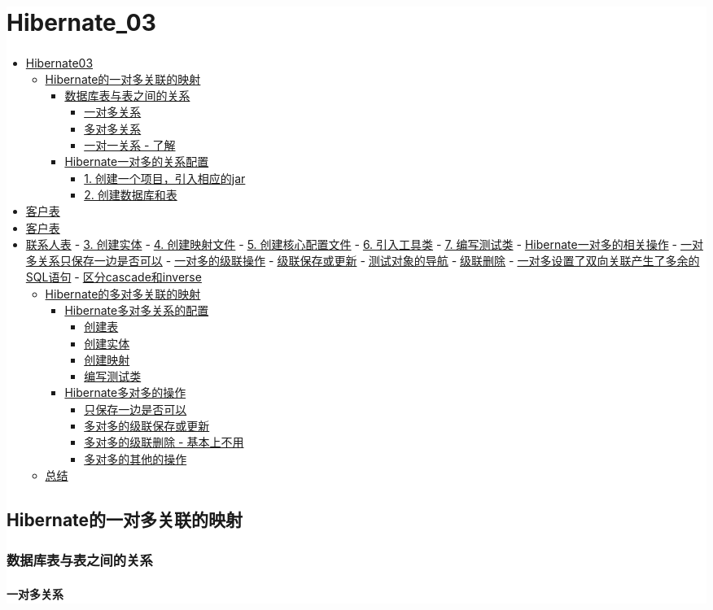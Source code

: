 # Hibernate_03







- [Hibernate03](#hibernate03)
    - [Hibernate的一对多关联的映射](#hibernate的一对多关联的映射)
        - [数据库表与表之间的关系](#数据库表与表之间的关系)
            - [一对多关系](#一对多关系)
            - [多对多关系](#多对多关系)
            - [一对一关系 - 了解](#一对一关系---了解)
        - [Hibernate一对多的关系配置](#hibernate一对多的关系配置)
            - [1. 创建一个项目，引入相应的jar](#1-创建一个项目引入相应的jar)
            - [2. 创建数据库和表](#2-创建数据库和表)
- [客户表](#客户表)
- [客户表](#客户表)
- [联系人表](#联系人表)
            - [3. 创建实体](#3-创建实体)
            - [4. 创建映射文件](#4-创建映射文件)
            - [5. 创建核心配置文件](#5-创建核心配置文件)
            - [6. 引入工具类](#6-引入工具类)
            - [7. 编写测试类](#7-编写测试类)
        - [Hibernate一对多的相关操作](#hibernate一对多的相关操作)
            - [一对多关系只保存一边是否可以](#一对多关系只保存一边是否可以)
            - [一对多的级联操作](#一对多的级联操作)
            - [级联保存或更新](#级联保存或更新)
            - [测试对象的导航](#测试对象的导航)
            - [级联删除](#级联删除)
            - [一对多设置了双向关联产生了多余的SQL语句](#一对多设置了双向关联产生了多余的sql语句)
            - [区分cascade和inverse](#区分cascade和inverse)
    - [Hibernate的多对多关联的映射](#hibernate的多对多关联的映射)
        - [Hibernate多对多关系的配置](#hibernate多对多关系的配置)
            - [创建表](#创建表)
            - [创建实体](#创建实体)
            - [创建映射](#创建映射)
            - [编写测试类](#编写测试类)
        - [Hibernate多对多的操作](#hibernate多对多的操作)
            - [只保存一边是否可以](#只保存一边是否可以)
            - [多对多的级联保存或更新](#多对多的级联保存或更新)
            - [多对多的级联删除 - 基本上不用](#多对多的级联删除---基本上不用)
            - [多对多的其他的操作](#多对多的其他的操作)
    - [总结](#总结)


## Hibernate的一对多关联的映射

### 数据库表与表之间的关系

#### 一对多关系
